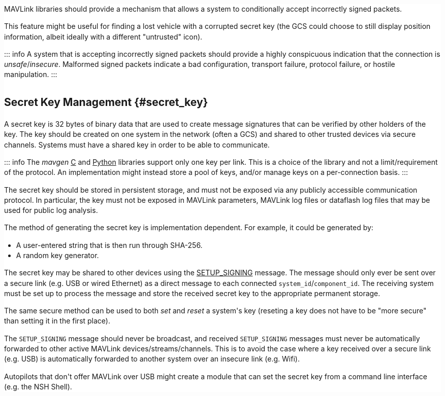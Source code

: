 MAVLink libraries should provide a mechanism that allows a system to conditionally accept incorrectly signed packets.

This feature might be useful for finding a lost vehicle with a corrupted secret key (the GCS could choose to still display position information, albeit ideally with a different "untrusted" icon).

::: info
A system that is accepting incorrectly signed packets should provide a highly conspicuous indication that the connection is _unsafe_/_insecure_. Malformed signed packets indicate a bad configuration, transport failure, protocol failure, or hostile manipulation.
:::

## Secret Key Management {#secret_key}

A secret key is 32 bytes of binary data that are used to create message signatures that can be verified by other holders of the key.
The key should be created on one system in the network (often a GCS) and shared to other trusted devices via secure channels.
Systems must have a shared key in order to be able to communicate.

::: info
The _mavgen_ [C](../mavgen_c/message_signing_c.md) and [Python](../mavgen_python/index.md#message_signing) libraries support only one key per link.
This is a choice of the library and not a limit/requirement of the protocol.
An implementation might instead store a pool of keys, and/or manage keys on a per-connection basis.
:::

The secret key should be stored in persistent storage, and must not be exposed via any publicly accessible communication protocol.
In particular, the key must not be exposed in MAVLink parameters, MAVLink log files or dataflash log files that may be used for public log analysis.

The method of generating the secret key is implementation dependent.
For example, it could be generated by:

- A user-entered string that is then run through SHA-256.
- A random key generator.

The secret key may be shared to other devices using the [SETUP_SIGNING](../messages/common.md#SETUP_SIGNING) message.
The message should only ever be sent over a secure link (e.g. USB or wired Ethernet) as a direct message to each connected `system_id`/`component_id`.
The receiving system must be set up to process the message and store the received secret key to the appropriate permanent storage.

The same secure method can be used to both _set_ and _reset_ a system's key (reseting a key does not have to be "more secure" than setting it in the first place).

The `SETUP_SIGNING` message should never be broadcast, and received `SETUP_SIGNING` messages must never be automatically forwarded to other active MAVLink devices/streams/channels.
This is to avoid the case where a key received over a secure link (e.g. USB) is automatically forwarded to another system over an insecure link (e.g. Wifi).

Autopilots that don't offer MAVLink over USB might create a module that can set the secret key from a command line interface (e.g. the NSH Shell).
